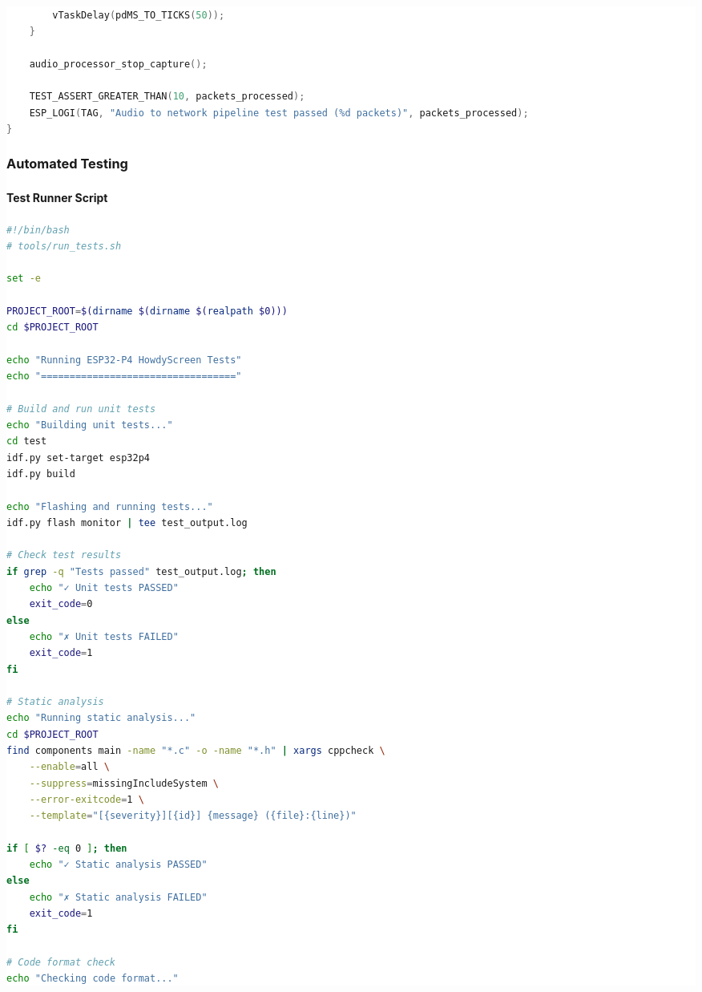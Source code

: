 ```c
        vTaskDelay(pdMS_TO_TICKS(50));
    }
    
    audio_processor_stop_capture();
    
    TEST_ASSERT_GREATER_THAN(10, packets_processed);
    ESP_LOGI(TAG, "Audio to network pipeline test passed (%d packets)", packets_processed);
}
```

### Automated Testing

#### Test Runner Script

```bash
#!/bin/bash
# tools/run_tests.sh

set -e

PROJECT_ROOT=$(dirname $(dirname $(realpath $0)))
cd $PROJECT_ROOT

echo "Running ESP32-P4 HowdyScreen Tests"
echo "=================================="

# Build and run unit tests
echo "Building unit tests..."
cd test
idf.py set-target esp32p4
idf.py build

echo "Flashing and running tests..."
idf.py flash monitor | tee test_output.log

# Check test results
if grep -q "Tests passed" test_output.log; then
    echo "✓ Unit tests PASSED"
    exit_code=0
else
    echo "✗ Unit tests FAILED"
    exit_code=1
fi

# Static analysis
echo "Running static analysis..."
cd $PROJECT_ROOT
find components main -name "*.c" -o -name "*.h" | xargs cppcheck \
    --enable=all \
    --suppress=missingIncludeSystem \
    --error-exitcode=1 \
    --template="[{severity}][{id}] {message} ({file}:{line})"

if [ $? -eq 0 ]; then
    echo "✓ Static analysis PASSED"
else
    echo "✗ Static analysis FAILED"
    exit_code=1
fi

# Code format check
echo "Checking code format..."
```